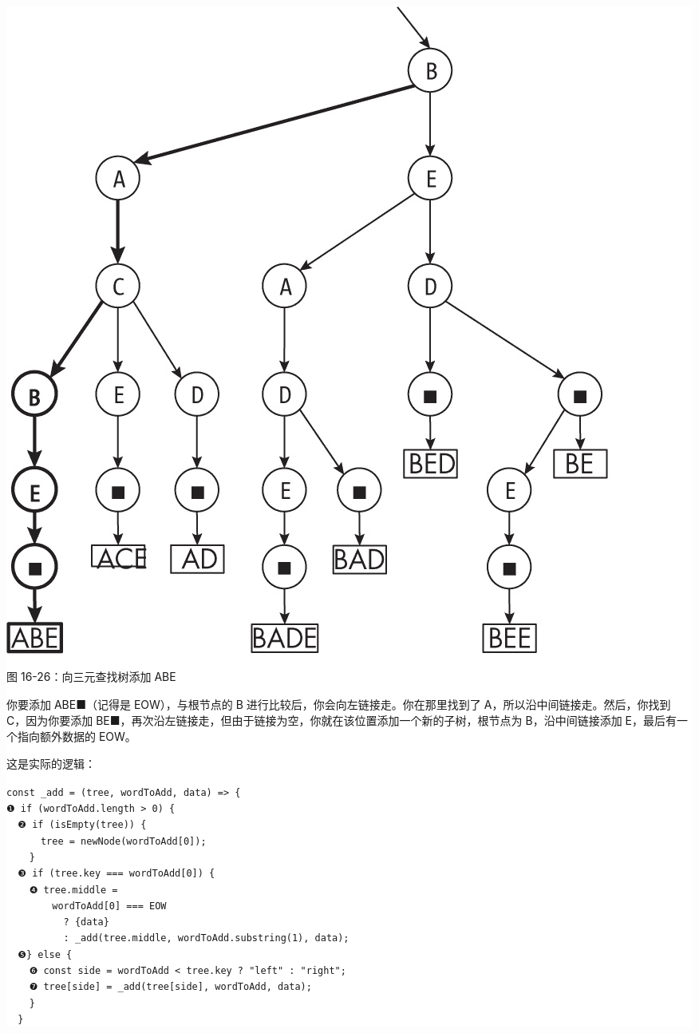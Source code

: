 ![](img/Figure16-26.jpg)

图 16-26：向三元查找树添加 ABE

你要添加 ABE■（记得是 EOW），与根节点的 B 进行比较后，你会向左链接走。你在那里找到了 A，所以沿中间链接走。然后，你找到 C，因为你要添加 BE■，再次沿左链接走，但由于链接为空，你就在该位置添加一个新的子树，根节点为 B，沿中间链接添加 E，最后有一个指向额外数据的 EOW。

这是实际的逻辑：

```
const _add = (tree, wordToAdd, data) => {
❶ if (wordToAdd.length > 0) {
  ❷ if (isEmpty(tree)) {
      tree = newNode(wordToAdd[0]);
    }
  ❸ if (tree.key === wordToAdd[0]) {
    ❹ tree.middle =  
        wordToAdd[0] === EOW
          ? {data}
          : _add(tree.middle, wordToAdd.substring(1), data);
  ❺} else {
    ❻ const side = wordToAdd < tree.key ? "left" : "right";
    ❼ tree[side] = _add(tree[side], wordToAdd, data);
    }
  }
```